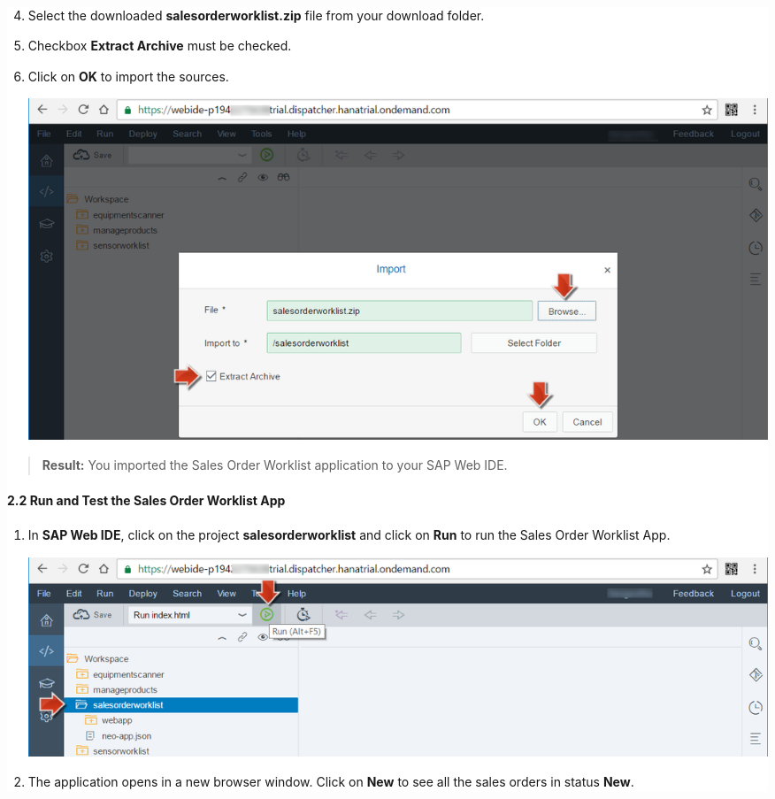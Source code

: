 4.  Select the downloaded **salesorderworklist.zip** file from your download folder.
5.  Checkbox **Extract Archive** must be checked.
6.  Click on **OK** to import the sources.

    <img src="./images/w6-u4-s2/pic02--import-hmtl5.png"/>

>**Result:** You imported the Sales Order Worklist application to your SAP Web IDE.

#### 2.2 Run and Test the Sales Order Worklist App

1.  In **SAP Web IDE**, click on the project **salesorderworklist** and click on **Run** to run the Sales Order Worklist App.

    <img src="./images/w6-u4-s2/pic03--run-app.png"/>

2.  The application opens in a new browser window. Click on **New** to see all the sales orders in status **New**.
